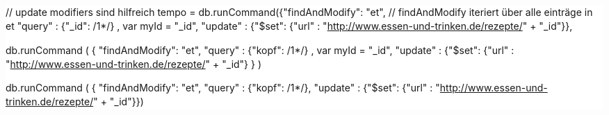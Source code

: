 // update modifiers sind hilfreich
tempo = db.runCommand({"findAndModify": "et", 	// findAndModify iteriert über alle einträge in et
	"query" : {"_id": /1*/} ,
	var myId = "_id",
	"update" : {"$set": {"url" : "http://www.essen-und-trinken.de/rezepte/" + "_id"}},


db.runCommand (
	{
	"findAndModify": "et",
	"query" : {"kopf": /1*/} ,
	var myId = "_id",
	"update" : {"$set": {"url" : "http://www.essen-und-trinken.de/rezepte/" + "_id"}
	}
)

db.runCommand ( { "findAndModify": "et", "query" : {"kopf": /1*/}, "update" : {"$set": {"url" : "http://www.essen-und-trinken.de/rezepte/" + "_id"}})
